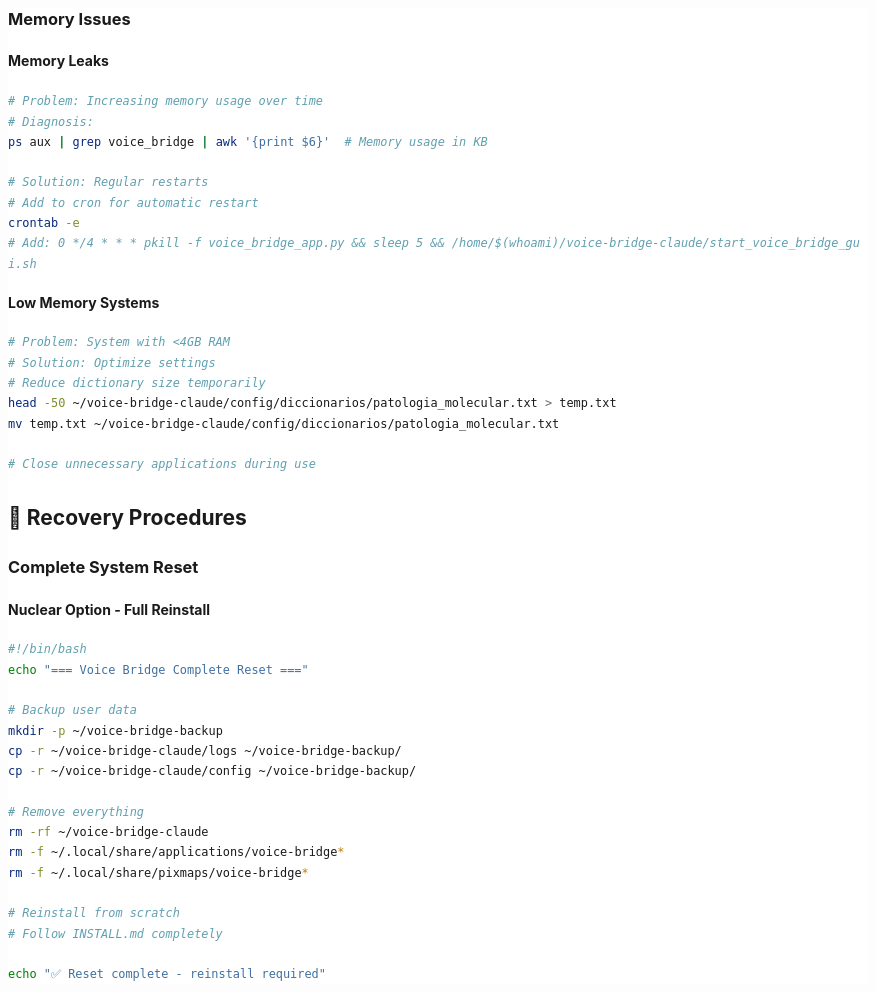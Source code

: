 ### Memory Issues

#### Memory Leaks
```bash
# Problem: Increasing memory usage over time
# Diagnosis:
ps aux | grep voice_bridge | awk '{print $6}'  # Memory usage in KB

# Solution: Regular restarts
# Add to cron for automatic restart
crontab -e
# Add: 0 */4 * * * pkill -f voice_bridge_app.py && sleep 5 && /home/$(whoami)/voice-bridge-claude/start_voice_bridge_gui.sh
```

#### Low Memory Systems
```bash
# Problem: System with <4GB RAM
# Solution: Optimize settings
# Reduce dictionary size temporarily
head -50 ~/voice-bridge-claude/config/diccionarios/patologia_molecular.txt > temp.txt
mv temp.txt ~/voice-bridge-claude/config/diccionarios/patologia_molecular.txt

# Close unnecessary applications during use
```

## 🔄 Recovery Procedures

### Complete System Reset

#### Nuclear Option - Full Reinstall
```bash
#!/bin/bash
echo "=== Voice Bridge Complete Reset ==="

# Backup user data
mkdir -p ~/voice-bridge-backup
cp -r ~/voice-bridge-claude/logs ~/voice-bridge-backup/
cp -r ~/voice-bridge-claude/config ~/voice-bridge-backup/

# Remove everything
rm -rf ~/voice-bridge-claude
rm -f ~/.local/share/applications/voice-bridge*
rm -f ~/.local/share/pixmaps/voice-bridge*

# Reinstall from scratch
# Follow INSTALL.md completely

echo "✅ Reset complete - reinstall required"
```
